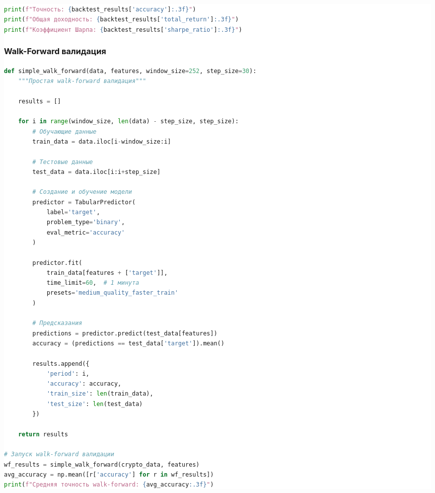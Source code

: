 ```python
print(f"Точность: {backtest_results['accuracy']:.3f}")
print(f"Общая доходность: {backtest_results['total_return']:.3f}")
print(f"Коэффициент Шарпа: {backtest_results['sharpe_ratio']:.3f}")
```

### Walk-Forward валидация
```python
def simple_walk_forward(data, features, window_size=252, step_size=30):
    """Простая walk-forward валидация"""
    
    results = []
    
    for i in range(window_size, len(data) - step_size, step_size):
        # Обучающие данные
        train_data = data.iloc[i-window_size:i]
        
        # Тестовые данные
        test_data = data.iloc[i:i+step_size]
        
        # Создание и обучение модели
        predictor = TabularPredictor(
            label='target',
            problem_type='binary',
            eval_metric='accuracy'
        )
        
        predictor.fit(
            train_data[features + ['target']],
            time_limit=60,  # 1 минута
            presets='medium_quality_faster_train'
        )
        
        # Предсказания
        predictions = predictor.predict(test_data[features])
        accuracy = (predictions == test_data['target']).mean()
        
        results.append({
            'period': i,
            'accuracy': accuracy,
            'train_size': len(train_data),
            'test_size': len(test_data)
        })
    
    return results

# Запуск walk-forward валидации
wf_results = simple_walk_forward(crypto_data, features)
avg_accuracy = np.mean([r['accuracy'] for r in wf_results])
print(f"Средняя точность walk-forward: {avg_accuracy:.3f}")
```
